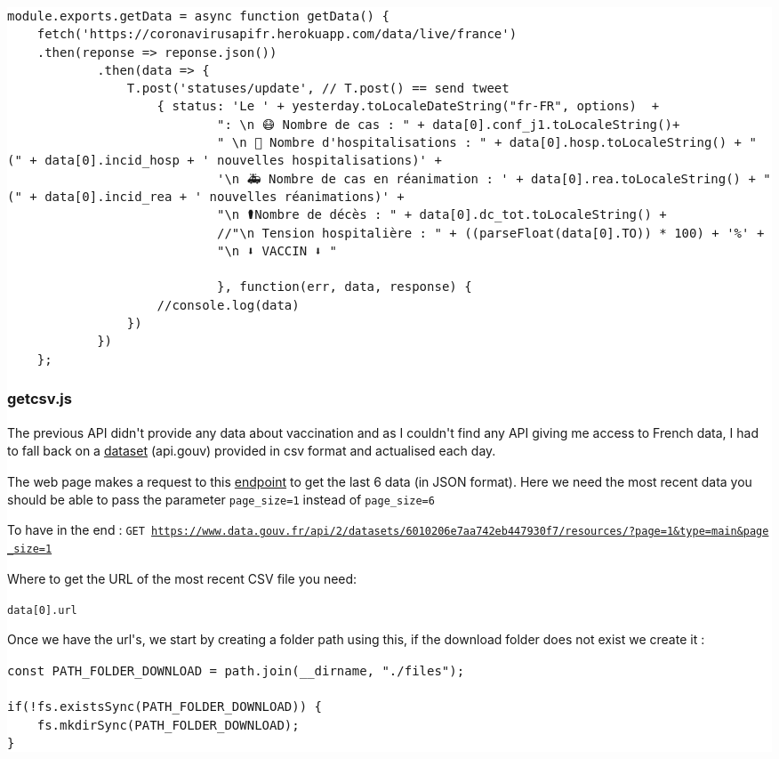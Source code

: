 <pre>
module.exports.getData = async function getData() {
    fetch('https://coronavirusapifr.herokuapp.com/data/live/france')
    .then(reponse => reponse.json()) 
            .then(data => {
                T.post('statuses/update', // T.post() == send tweet
                    { status: 'Le ' + yesterday.toLocaleDateString("fr-FR", options)  +
                            ": \n 😷 Nombre de cas : " + data[0].conf_j1.toLocaleString()+ 
                            " \n 🏥 Nombre d'hospitalisations : " + data[0].hosp.toLocaleString() + " (" + data[0].incid_hosp + ' nouvelles hospitalisations)' +
                            '\n 🚑 Nombre de cas en réanimation : ' + data[0].rea.toLocaleString() + " (" + data[0].incid_rea + ' nouvelles réanimations)' +
                            "\n ⚰️Nombre de décès : " + data[0].dc_tot.toLocaleString() +
                            //"\n Tension hospitalière : " + ((parseFloat(data[0].TO)) * 100) + '%' +
                            "\n ⬇️ VACCIN ⬇️ "
                            
                            }, function(err, data, response) {
                    //console.log(data)
                })
            })
    };
</pre>

<h3> getcsv.js </h3>

The previous API didn't provide any data about vaccination and as I couldn't find any API giving me access to French data, 
I had to fall back on a <a href="https://www.data.gouv.fr/fr/datasets/donnees-relatives-aux-personnes-vaccinees-contre-la-covid-19-1/">dataset</a> (api.gouv) provided in csv format and actualised each day.

The web page makes a request to this <a href="https://www.data.gouv.fr/api/2/datasets/6010206e7aa742eb447930f7/resources/?page=1&type=main&page_size=6">endpoint</a> to get the last 6 data (in JSON format).
Here we need the most recent data you should be able to pass the parameter <code>page_size=1</code> instead of <code>page_size=6</code>

To have in the end : 
<code>GET https://www.data.gouv.fr/api/2/datasets/6010206e7aa742eb447930f7/resources/?page=1&type=main&page_size=1</code>

Where to get the URL of the most recent CSV file you need:

<code>data[0].url</code>

Once we have the url's, we start by creating a folder path using this, if the download folder does not exist we create it : 

<pre>
const PATH_FOLDER_DOWNLOAD = path.join(__dirname, "./files");

if(!fs.existsSync(PATH_FOLDER_DOWNLOAD)) {
    fs.mkdirSync(PATH_FOLDER_DOWNLOAD);
}
</pre>

